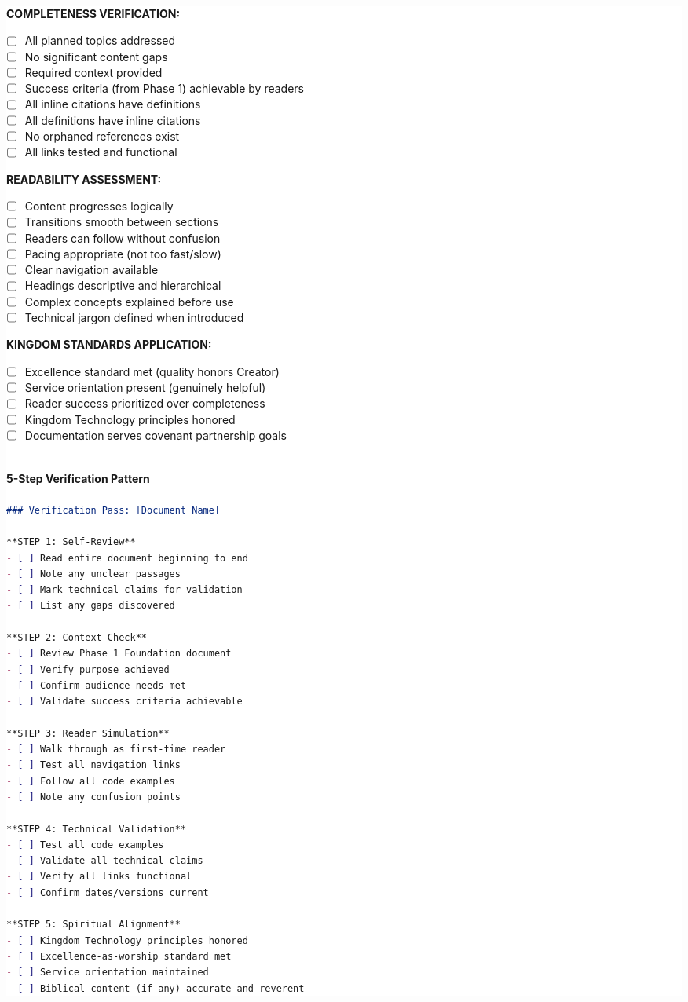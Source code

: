 **COMPLETENESS VERIFICATION:**

- [ ] All planned topics addressed
- [ ] No significant content gaps
- [ ] Required context provided
- [ ] Success criteria (from Phase 1) achievable by readers
- [ ] All inline citations have definitions
- [ ] All definitions have inline citations
- [ ] No orphaned references exist
- [ ] All links tested and functional

**READABILITY ASSESSMENT:**

- [ ] Content progresses logically
- [ ] Transitions smooth between sections
- [ ] Readers can follow without confusion
- [ ] Pacing appropriate (not too fast/slow)
- [ ] Clear navigation available
- [ ] Headings descriptive and hierarchical
- [ ] Complex concepts explained before use
- [ ] Technical jargon defined when introduced

**KINGDOM STANDARDS APPLICATION:**

- [ ] Excellence standard met (quality honors Creator)
- [ ] Service orientation present (genuinely helpful)
- [ ] Reader success prioritized over completeness
- [ ] Kingdom Technology principles honored
- [ ] Documentation serves covenant partnership goals

---

#### 5-Step Verification Pattern

```markdown
### Verification Pass: [Document Name]

**STEP 1: Self-Review**
- [ ] Read entire document beginning to end
- [ ] Note any unclear passages
- [ ] Mark technical claims for validation
- [ ] List any gaps discovered

**STEP 2: Context Check**
- [ ] Review Phase 1 Foundation document
- [ ] Verify purpose achieved
- [ ] Confirm audience needs met
- [ ] Validate success criteria achievable

**STEP 3: Reader Simulation**
- [ ] Walk through as first-time reader
- [ ] Test all navigation links
- [ ] Follow all code examples
- [ ] Note any confusion points

**STEP 4: Technical Validation**
- [ ] Test all code examples
- [ ] Validate all technical claims
- [ ] Verify all links functional
- [ ] Confirm dates/versions current

**STEP 5: Spiritual Alignment**
- [ ] Kingdom Technology principles honored
- [ ] Excellence-as-worship standard met
- [ ] Service orientation maintained
- [ ] Biblical content (if any) accurate and reverent
```

[^1]: Smith, J. (2024). *Documentation Excellence*. Publisher.
[^2]: Biblical reference: Proverbs 3:5-6 (NIV)